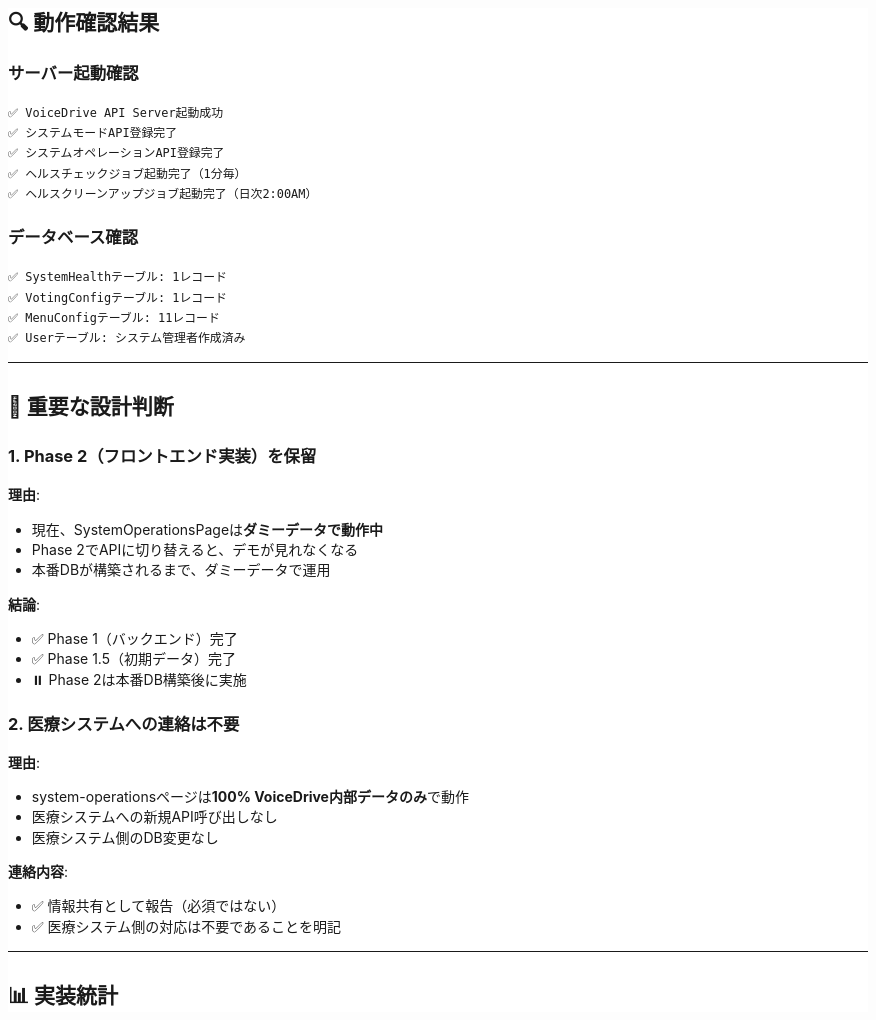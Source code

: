 
## 🔍 動作確認結果

### サーバー起動確認

```
✅ VoiceDrive API Server起動成功
✅ システムモードAPI登録完了
✅ システムオペレーションAPI登録完了
✅ ヘルスチェックジョブ起動完了（1分毎）
✅ ヘルスクリーンアップジョブ起動完了（日次2:00AM）
```

### データベース確認

```
✅ SystemHealthテーブル: 1レコード
✅ VotingConfigテーブル: 1レコード
✅ MenuConfigテーブル: 11レコード
✅ Userテーブル: システム管理者作成済み
```

---

## 📌 重要な設計判断

### 1. Phase 2（フロントエンド実装）を保留

**理由**:
- 現在、SystemOperationsPageは**ダミーデータで動作中**
- Phase 2でAPIに切り替えると、デモが見れなくなる
- 本番DBが構築されるまで、ダミーデータで運用

**結論**:
- ✅ Phase 1（バックエンド）完了
- ✅ Phase 1.5（初期データ）完了
- ⏸️ Phase 2は本番DB構築後に実施

### 2. 医療システムへの連絡は不要

**理由**:
- system-operationsページは**100% VoiceDrive内部データのみ**で動作
- 医療システムへの新規API呼び出しなし
- 医療システム側のDB変更なし

**連絡内容**:
- ✅ 情報共有として報告（必須ではない）
- ✅ 医療システム側の対応は不要であることを明記

---

## 📊 実装統計
